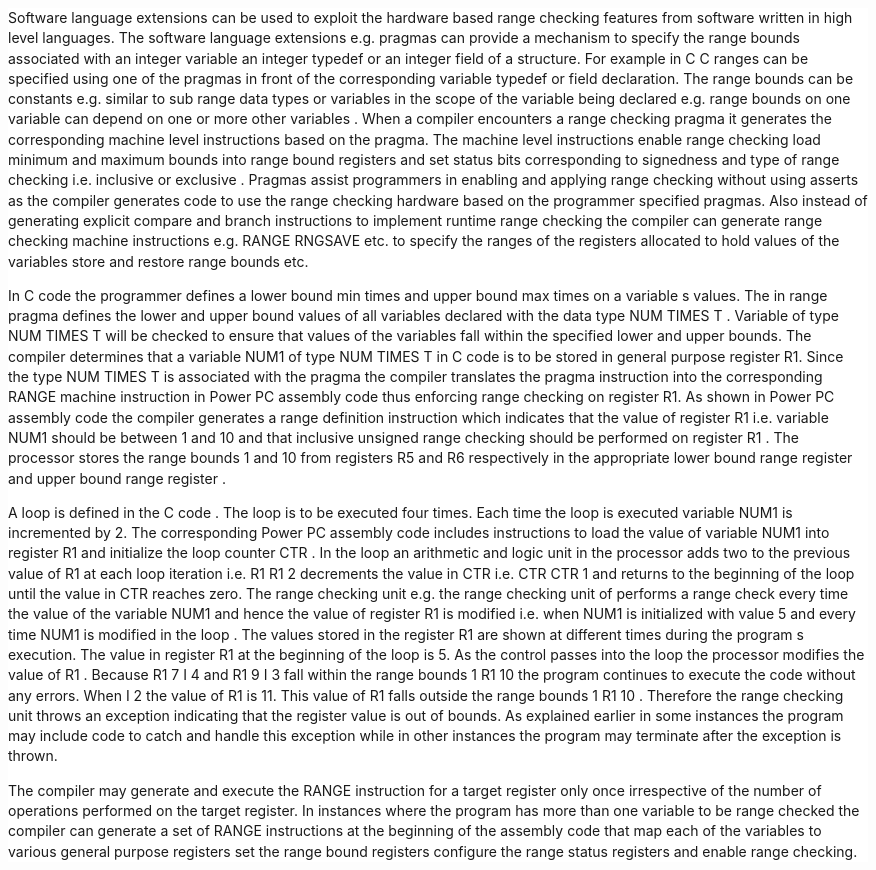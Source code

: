 Software language extensions can be used to exploit the hardware based range checking features from software written in high level languages. The software language extensions e.g. pragmas can provide a mechanism to specify the range bounds associated with an integer variable an integer typedef or an integer field of a structure. For example in C C ranges can be specified using one of the pragmas in front of the corresponding variable typedef or field declaration. The range bounds can be constants e.g. similar to sub range data types or variables in the scope of the variable being declared e.g. range bounds on one variable can depend on one or more other variables . When a compiler encounters a range checking pragma it generates the corresponding machine level instructions based on the pragma. The machine level instructions enable range checking load minimum and maximum bounds into range bound registers and set status bits corresponding to signedness and type of range checking i.e. inclusive or exclusive . Pragmas assist programmers in enabling and applying range checking without using asserts as the compiler generates code to use the range checking hardware based on the programmer specified pragmas. Also instead of generating explicit compare and branch instructions to implement runtime range checking the compiler can generate range checking machine instructions e.g. RANGE RNGSAVE etc. to specify the ranges of the registers allocated to hold values of the variables store and restore range bounds etc.

In C code the programmer defines a lower bound min times and upper bound max times on a variable s values. The in range pragma defines the lower and upper bound values of all variables declared with the data type NUM TIMES T . Variable of type NUM TIMES T will be checked to ensure that values of the variables fall within the specified lower and upper bounds. The compiler determines that a variable NUM1 of type NUM TIMES T in C code is to be stored in general purpose register R1. Since the type NUM TIMES T is associated with the pragma the compiler translates the pragma instruction into the corresponding RANGE machine instruction in Power PC assembly code thus enforcing range checking on register R1. As shown in Power PC assembly code the compiler generates a range definition instruction which indicates that the value of register R1 i.e. variable NUM1 should be between 1 and 10 and that inclusive unsigned range checking should be performed on register R1 . The processor stores the range bounds 1 and 10 from registers R5 and R6 respectively in the appropriate lower bound range register and upper bound range register .

A loop is defined in the C code . The loop is to be executed four times. Each time the loop is executed variable NUM1 is incremented by 2. The corresponding Power PC assembly code includes instructions to load the value of variable NUM1 into register R1 and initialize the loop counter CTR . In the loop an arithmetic and logic unit in the processor adds two to the previous value of R1 at each loop iteration i.e. R1 R1 2 decrements the value in CTR i.e. CTR CTR 1 and returns to the beginning of the loop until the value in CTR reaches zero. The range checking unit e.g. the range checking unit of performs a range check every time the value of the variable NUM1 and hence the value of register R1 is modified i.e. when NUM1 is initialized with value 5 and every time NUM1 is modified in the loop . The values stored in the register R1 are shown at different times during the program s execution. The value in register R1 at the beginning of the loop is 5. As the control passes into the loop the processor modifies the value of R1 . Because R1 7 I 4 and R1 9 I 3 fall within the range bounds 1 R1 10 the program continues to execute the code without any errors. When I 2 the value of R1 is 11. This value of R1 falls outside the range bounds 1 R1 10 . Therefore the range checking unit throws an exception indicating that the register value is out of bounds. As explained earlier in some instances the program may include code to catch and handle this exception while in other instances the program may terminate after the exception is thrown.

The compiler may generate and execute the RANGE instruction for a target register only once irrespective of the number of operations performed on the target register. In instances where the program has more than one variable to be range checked the compiler can generate a set of RANGE instructions at the beginning of the assembly code that map each of the variables to various general purpose registers set the range bound registers configure the range status registers and enable range checking.
